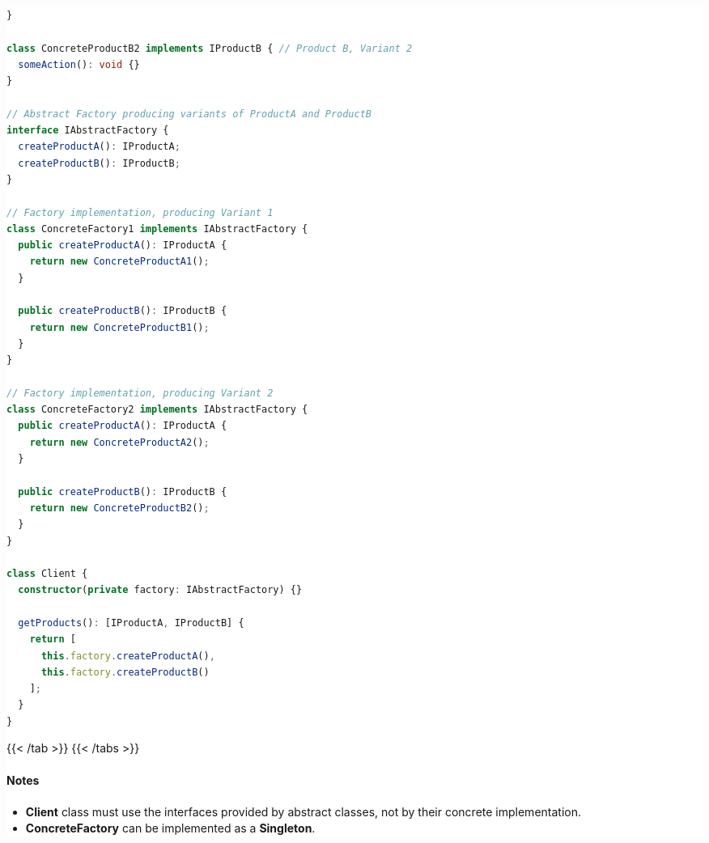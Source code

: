 ```typescript
}

class ConcreteProductB2 implements IProductB { // Product B, Variant 2
  someAction(): void {}
}

// Abstract Factory producing variants of ProductA and ProductB
interface IAbstractFactory {
  createProductA(): IProductA;
  createProductB(): IProductB;
}

// Factory implementation, producing Variant 1
class ConcreteFactory1 implements IAbstractFactory {
  public createProductA(): IProductA {
    return new ConcreteProductA1();
  }

  public createProductB(): IProductB {
    return new ConcreteProductB1();
  }
}

// Factory implementation, producing Variant 2
class ConcreteFactory2 implements IAbstractFactory {
  public createProductA(): IProductA {
    return new ConcreteProductA2();
  }

  public createProductB(): IProductB {
    return new ConcreteProductB2();
  }
}

class Client {
  constructor(private factory: IAbstractFactory) {}

  getProducts(): [IProductA, IProductB] {
    return [
      this.factory.createProductA(),
      this.factory.createProductB()
    ];
  }
}
```
{{< /tab >}}
{{< /tabs >}}

#### Notes

- **Client** class must use the interfaces provided by abstract classes, not by their concrete implementation.
- **ConcreteFactory** can be implemented as a **Singleton**.
